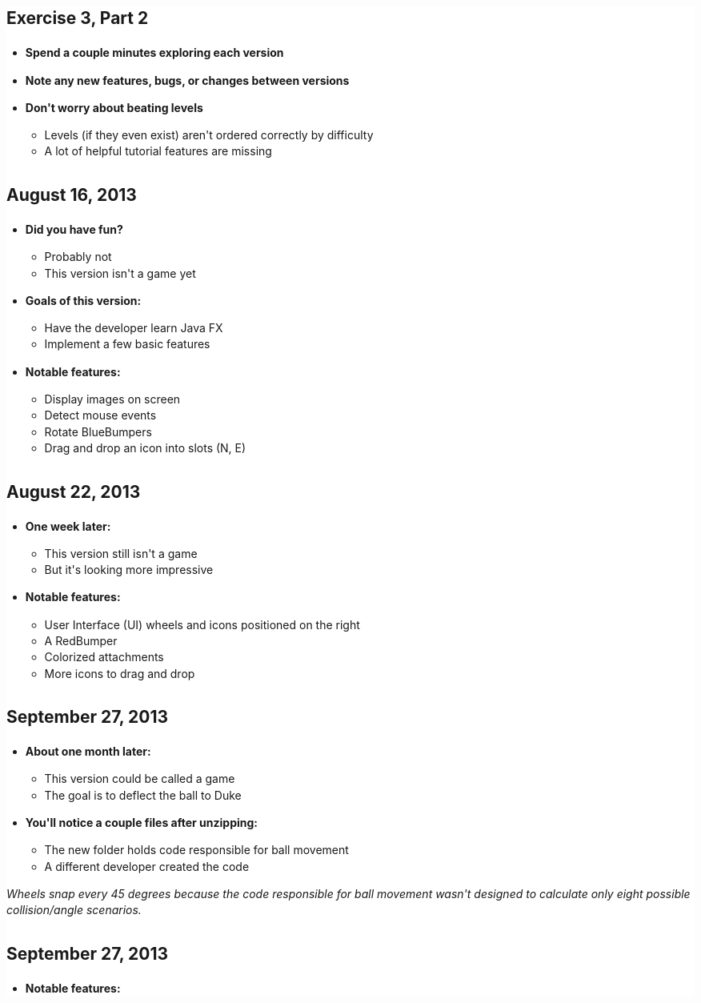 ## Exercise 3, Part 2
* **Spend a couple minutes exploring each version**
* **Note any new features, bugs, or changes between versions**
* **Don't worry about beating levels**

  - Levels (if they even exist) aren't ordered correctly by difficulty
  - A lot of helpful tutorial features are missing
  
## August 16, 2013

* **Did you have fun?**
  
  - Probably not
  - This version isn't a game yet
  
* **Goals of this version:**

  - Have the developer learn Java FX
  - Implement a few basic features

* **Notable features:**  
  
  - Display images on screen
  - Detect mouse events
  - Rotate BlueBumpers
  - Drag and drop an icon into slots (N, E)
  
## August 22, 2013
* **One week later:**
  
  - This version still isn't a game
  - But it's looking more impressive
* **Notable features:**  

  - User Interface (UI) wheels and icons positioned on the right
  - A RedBumper
  - Colorized attachments
  - More icons to drag and drop
  
## September 27, 2013
* **About one month later:**

  - This version could be called a game
  - The goal is to deflect the ball to Duke
  
* **You'll notice a couple files after unzipping:**

  - The new folder holds code responsible for ball movement
  - A different developer created the code
  
_Wheels snap every 45 degrees because the code responsible for ball movement wasn't designed to calculate only eight possible collision/angle scenarios._

## September 27, 2013
* **Notable features:**
